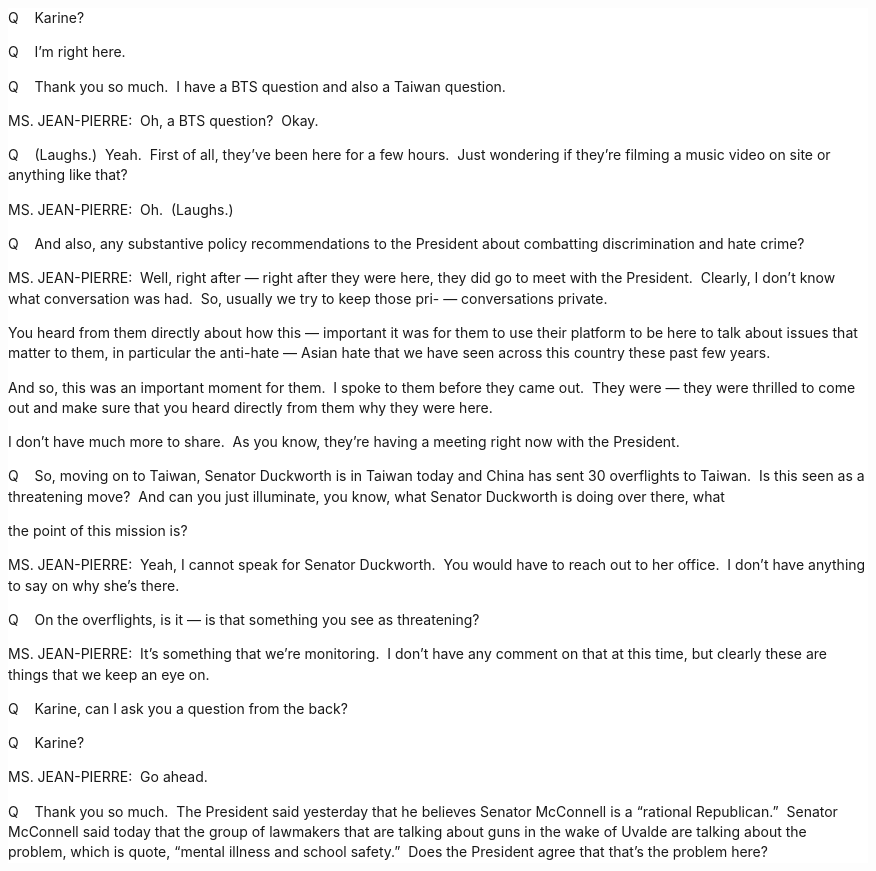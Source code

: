 Q    Karine?

Q    I’m right here.

Q    Thank you so much.  I have a BTS question and also a Taiwan
question.

MS. JEAN-PIERRE:  Oh, a BTS question?  Okay. 

Q    (Laughs.)  Yeah.  First of all, they’ve been here for a few hours. 
Just wondering if they’re filming a music video on site or anything like
that?

MS. JEAN-PIERRE:  Oh.  (Laughs.)

Q    And also, any substantive policy recommendations to the President
about combatting discrimination and hate crime?

MS. JEAN-PIERRE:  Well, right after — right after they were here, they
did go to meet with the President.  Clearly, I don’t know what
conversation was had.  So, usually we try to keep those pri- —
conversations private.

You heard from them directly about how this — important it was for them
to use their platform to be here to talk about issues that matter to
them, in particular the anti-hate — Asian hate that we have seen across
this country these past few years. 

And so, this was an important moment for them.  I spoke to them before
they came out.  They were — they were thrilled to come out and make sure
that you heard directly from them why they were here. 

I don’t have much more to share.  As you know, they’re having a meeting
right now with the President.

Q    So, moving on to Taiwan, Senator Duckworth is in Taiwan today and
China has sent 30 overflights to Taiwan.  Is this seen as a threatening
move?  And can you just illuminate, you know, what Senator Duckworth is
doing over there, what

the point of this mission is?

MS. JEAN-PIERRE:  Yeah, I cannot speak for Senator Duckworth.  You would
have to reach out to her office.  I don’t have anything to say on why
she’s there.

Q    On the overflights, is it — is that something you see as
threatening?

MS. JEAN-PIERRE:  It’s something that we’re monitoring.  I don’t have
any comment on that at this time, but clearly these are things that we
keep an eye on.

Q    Karine, can I ask you a question from the back?

Q    Karine?

MS. JEAN-PIERRE:  Go ahead.

Q    Thank you so much.  The President said yesterday that he believes
Senator McConnell is a “rational Republican.”  Senator McConnell said
today that the group of lawmakers that are talking about guns in the
wake of Uvalde are talking about the problem, which is quote, “mental
illness and school safety.”  Does the President agree that that’s the
problem here?
